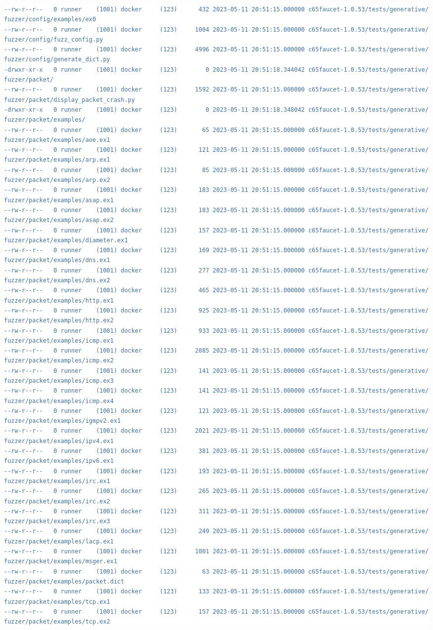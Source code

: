 ```diff
--rw-r--r--   0 runner    (1001) docker     (123)      432 2023-05-11 20:51:15.000000 c65faucet-1.0.53/tests/generative/fuzzer/config/examples/ex0
--rw-r--r--   0 runner    (1001) docker     (123)     1004 2023-05-11 20:51:15.000000 c65faucet-1.0.53/tests/generative/fuzzer/config/fuzz_config.py
--rw-r--r--   0 runner    (1001) docker     (123)     4996 2023-05-11 20:51:15.000000 c65faucet-1.0.53/tests/generative/fuzzer/config/generate_dict.py
-drwxr-xr-x   0 runner    (1001) docker     (123)        0 2023-05-11 20:51:18.344042 c65faucet-1.0.53/tests/generative/fuzzer/packet/
--rw-r--r--   0 runner    (1001) docker     (123)     1592 2023-05-11 20:51:15.000000 c65faucet-1.0.53/tests/generative/fuzzer/packet/display_packet_crash.py
-drwxr-xr-x   0 runner    (1001) docker     (123)        0 2023-05-11 20:51:18.348042 c65faucet-1.0.53/tests/generative/fuzzer/packet/examples/
--rw-r--r--   0 runner    (1001) docker     (123)       65 2023-05-11 20:51:15.000000 c65faucet-1.0.53/tests/generative/fuzzer/packet/examples/aoe.ex1
--rw-r--r--   0 runner    (1001) docker     (123)      121 2023-05-11 20:51:15.000000 c65faucet-1.0.53/tests/generative/fuzzer/packet/examples/arp.ex1
--rw-r--r--   0 runner    (1001) docker     (123)       85 2023-05-11 20:51:15.000000 c65faucet-1.0.53/tests/generative/fuzzer/packet/examples/arp.ex2
--rw-r--r--   0 runner    (1001) docker     (123)      183 2023-05-11 20:51:15.000000 c65faucet-1.0.53/tests/generative/fuzzer/packet/examples/asap.ex1
--rw-r--r--   0 runner    (1001) docker     (123)      183 2023-05-11 20:51:15.000000 c65faucet-1.0.53/tests/generative/fuzzer/packet/examples/asap.ex2
--rw-r--r--   0 runner    (1001) docker     (123)      157 2023-05-11 20:51:15.000000 c65faucet-1.0.53/tests/generative/fuzzer/packet/examples/diameter.ex1
--rw-r--r--   0 runner    (1001) docker     (123)      169 2023-05-11 20:51:15.000000 c65faucet-1.0.53/tests/generative/fuzzer/packet/examples/dns.ex1
--rw-r--r--   0 runner    (1001) docker     (123)      277 2023-05-11 20:51:15.000000 c65faucet-1.0.53/tests/generative/fuzzer/packet/examples/dns.ex2
--rw-r--r--   0 runner    (1001) docker     (123)      465 2023-05-11 20:51:15.000000 c65faucet-1.0.53/tests/generative/fuzzer/packet/examples/http.ex1
--rw-r--r--   0 runner    (1001) docker     (123)      925 2023-05-11 20:51:15.000000 c65faucet-1.0.53/tests/generative/fuzzer/packet/examples/http.ex2
--rw-r--r--   0 runner    (1001) docker     (123)      933 2023-05-11 20:51:15.000000 c65faucet-1.0.53/tests/generative/fuzzer/packet/examples/icmp.ex1
--rw-r--r--   0 runner    (1001) docker     (123)     2885 2023-05-11 20:51:15.000000 c65faucet-1.0.53/tests/generative/fuzzer/packet/examples/icmp.ex2
--rw-r--r--   0 runner    (1001) docker     (123)      141 2023-05-11 20:51:15.000000 c65faucet-1.0.53/tests/generative/fuzzer/packet/examples/icmp.ex3
--rw-r--r--   0 runner    (1001) docker     (123)      141 2023-05-11 20:51:15.000000 c65faucet-1.0.53/tests/generative/fuzzer/packet/examples/icmp.ex4
--rw-r--r--   0 runner    (1001) docker     (123)      121 2023-05-11 20:51:15.000000 c65faucet-1.0.53/tests/generative/fuzzer/packet/examples/igmpv2.ex1
--rw-r--r--   0 runner    (1001) docker     (123)     2021 2023-05-11 20:51:15.000000 c65faucet-1.0.53/tests/generative/fuzzer/packet/examples/ipv4.ex1
--rw-r--r--   0 runner    (1001) docker     (123)      381 2023-05-11 20:51:15.000000 c65faucet-1.0.53/tests/generative/fuzzer/packet/examples/ipv6.ex1
--rw-r--r--   0 runner    (1001) docker     (123)      193 2023-05-11 20:51:15.000000 c65faucet-1.0.53/tests/generative/fuzzer/packet/examples/irc.ex1
--rw-r--r--   0 runner    (1001) docker     (123)      265 2023-05-11 20:51:15.000000 c65faucet-1.0.53/tests/generative/fuzzer/packet/examples/irc.ex2
--rw-r--r--   0 runner    (1001) docker     (123)      311 2023-05-11 20:51:15.000000 c65faucet-1.0.53/tests/generative/fuzzer/packet/examples/irc.ex3
--rw-r--r--   0 runner    (1001) docker     (123)      249 2023-05-11 20:51:15.000000 c65faucet-1.0.53/tests/generative/fuzzer/packet/examples/lacp.ex1
--rw-r--r--   0 runner    (1001) docker     (123)     1001 2023-05-11 20:51:15.000000 c65faucet-1.0.53/tests/generative/fuzzer/packet/examples/msger.ex1
--rw-r--r--   0 runner    (1001) docker     (123)       63 2023-05-11 20:51:15.000000 c65faucet-1.0.53/tests/generative/fuzzer/packet/examples/packet.dict
--rw-r--r--   0 runner    (1001) docker     (123)      133 2023-05-11 20:51:15.000000 c65faucet-1.0.53/tests/generative/fuzzer/packet/examples/tcp.ex1
--rw-r--r--   0 runner    (1001) docker     (123)      157 2023-05-11 20:51:15.000000 c65faucet-1.0.53/tests/generative/fuzzer/packet/examples/tcp.ex2
```